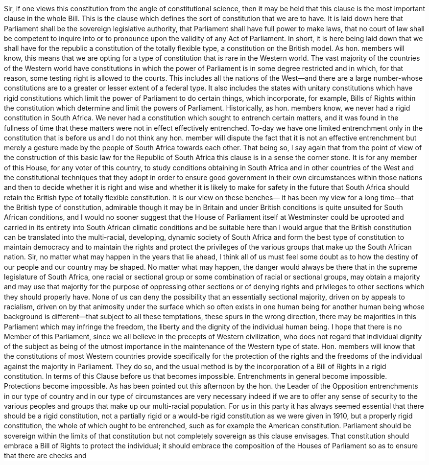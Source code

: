 <p>Sir, if one views this constitution from the angle of constitutional science, then it may be held that this clause is the most important clause in the whole Bill. This is the clause which defines the sort of constitution that we are to have. It is laid down here that Parliament shall be the sovereign legislative authority, that Parliament shall have full power to make laws, that no court of law shall be competent to inquire into or to pronounce upon the validity of any Act of Parliament. In short, it is here being laid down that we shall have for the republic a constitution of the totally flexible type, a constitution on the British model. As hon. members will know, this means that we are opting for a type of constitution that is rare in the Western world. The vast majority of the countries of the Western world have constitutions in which the power of Parliament is in some degree restricted and in which, for that reason, some testing right is allowed to the courts. This includes all the nations of the West&#x2014;and there are a large number-whose constitutions are to a greater or lesser extent of a federal type. It also includes the states with unitary constitutions which have rigid constitutions which limit the power of Parliament to do certain things, which incorporate, for example, Bills of Rights within the constitution which determine and limit the powers of Parliament. Historically, as hon. members know, we never had a rigid constitution in South Africa. We never had a constitution which sought to entrench certain matters, and it was found in the fullness of time that these matters were not in effect effectively entrenched. To-day we have one limited entrenchment only in the constitution that is before us and I do not think any hon. member will dispute the fact that it is not an effective entrenchment but merely a gesture made by the people of South Africa towards <span class="col_4041-4042" refersTo="page_0617"/>each other. That being so, I say again that from the point of view of the construction of this basic law for the Republic of South Africa this clause is in a sense the corner stone. It is for any member of this House, for any voter of this country, to study conditions obtaining in South Africa and in other countries of the West and the constitutional techniques that they adopt in order to ensure good government in their own circumstances within those nations and then to decide whether it is right and wise and whether it is likely to make for safety in the future that South Africa should retain the British type of totally flexible constitution. It is our view on these benches&#x2014; it has been my view for a long time&#x2014;that the British type of constitution, admirable though it may be in Britain and under British conditions is quite unsuited for South African conditions, and I would no sooner suggest that the House of Parliament itself at Westminster could be uprooted and carried in its entirety into South African climatic conditions and be suitable here than I would argue that the British constitution can be translated into the multi-racial, developing, dynamic society of South Africa and form the best type of constitution to maintain democracy and to maintain the rights and protect the privileges of the various groups that make up the South African nation. Sir, no matter what may happen in the years that lie ahead, I think all of us must feel some doubt as to how the destiny of our people and our country may be shaped. No matter what may happen, the danger would always be there that in the supreme legislature of South Africa, one racial or sectional group or some combination of racial or sectional groups, may obtain a majority and may use that majority for the purpose of oppressing other sections or of denying rights and privileges to other sections which they should properly have. None of us can deny the possibility that an essentially sectional majority, driven on by appeals to racialism, driven on by that animosity under the surface which so often exists in one human being for another human being whose background is different&#x2014;that subject to all these temptations, these spurs in the wrong direction, there may be majorities in this Parliament which may infringe the freedom, the liberty and the dignity of the individual human being. I hope that there is no Member of this Parliament, since we all believe in the precepts of Western civilization, who does not regard that individual dignity of the subject as being of the utmost importance in the maintenance of the Western type of state. Hon. members will know that the constitutions of most Western countries provide specifically for the protection of the rights and the freedoms of the individual against the majority in Parliament. They do so, and the usual method is by the incorporation of a Bill of Rights in a rigid constitution. In terms of this Clause before us that becomes impossible. Entrenchments in general become impossible. Protections become impossible. As has been pointed out this afternoon by the hon. the Leader of the Opposition entrenchments in our type of country and in our type of circumstances are very necessary indeed if we are to offer any sense of security to the various peoples and groups that make up our multi-racial population. For us in this party it has always seemed essential that there should be a rigid constitution, not a partially rigid or a would-be rigid constitution as we were given in 1910, but a properly rigid constitution, the whole of which ought to be entrenched, such as for example the American constitution. Parliament should be sovereign within the limits of that constitution but not completely sovereign as this clause envisages. That constitution should embrace a Bill of Rights to protect the individual; it should embrace the composition of the Houses of Parliament so as to ensure that there are checks and
